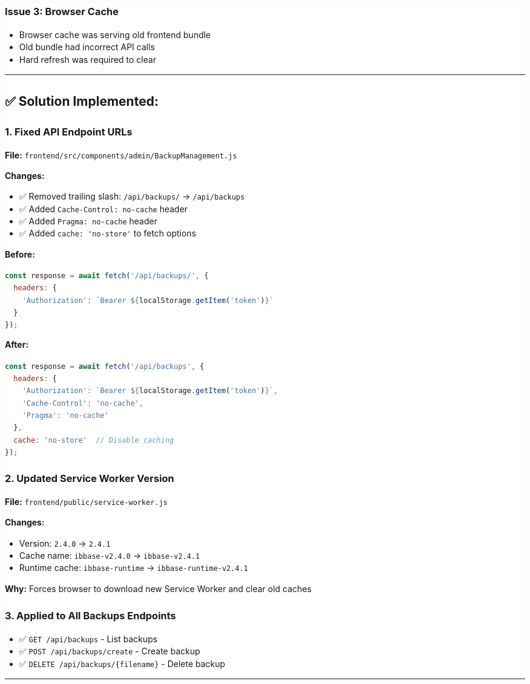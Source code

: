 ### Issue 3: Browser Cache
- Browser cache was serving old frontend bundle
- Old bundle had incorrect API calls
- Hard refresh was required to clear

---

## ✅ Solution Implemented:

### 1. Fixed API Endpoint URLs
**File:** `frontend/src/components/admin/BackupManagement.js`

**Changes:**
- ✅ Removed trailing slash: `/api/backups/` → `/api/backups`
- ✅ Added `Cache-Control: no-cache` header
- ✅ Added `Pragma: no-cache` header
- ✅ Added `cache: 'no-store'` to fetch options

**Before:**
```javascript
const response = await fetch('/api/backups/', {
  headers: {
    'Authorization': `Bearer ${localStorage.getItem('token')}`
  }
});
```

**After:**
```javascript
const response = await fetch('/api/backups', {
  headers: {
    'Authorization': `Bearer ${localStorage.getItem('token')}`,
    'Cache-Control': 'no-cache',
    'Pragma': 'no-cache'
  },
  cache: 'no-store'  // Disable caching
});
```

### 2. Updated Service Worker Version
**File:** `frontend/public/service-worker.js`

**Changes:**
- Version: `2.4.0` → `2.4.1`
- Cache name: `ibbase-v2.4.0` → `ibbase-v2.4.1`
- Runtime cache: `ibbase-runtime` → `ibbase-runtime-v2.4.1`

**Why:** Forces browser to download new Service Worker and clear old caches

### 3. Applied to All Backups Endpoints
- ✅ `GET /api/backups` - List backups
- ✅ `POST /api/backups/create` - Create backup
- ✅ `DELETE /api/backups/{filename}` - Delete backup

---